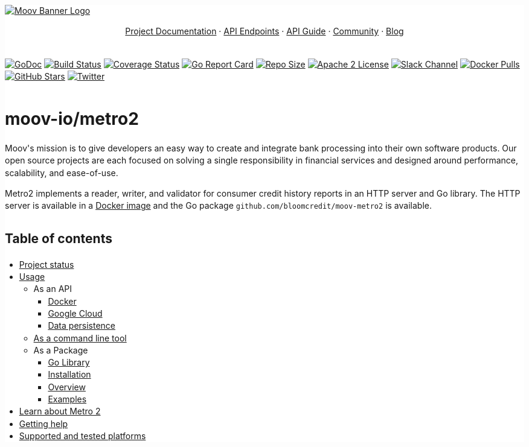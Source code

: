 [![Moov Banner Logo](https://user-images.githubusercontent.com/20115216/104214617-885b3c80-53ec-11eb-8ce0-9fc745fb5bfc.png)](https://github.com/moov-io)

<p align="center">
  <a href="https://moov-io.github.io/metro2/">Project Documentation</a>
  ·
  <a href="https://moov-io.github.io/metro2/api/#overview">API Endpoints</a>
  ·
  <a href="https://moov.io/blog/education/metro2-api-guide/">API Guide</a>
  ·
  <a href="https://slack.moov.io/">Community</a>
  ·
  <a href="https://moov.io/blog/">Blog</a>
  <br>
  <br>
</p>

[![GoDoc](https://godoc.org/github.com/bloomcredit/moov-metro2?status.svg)](https://godoc.org/github.com/bloomcredit/moov-metro2)
[![Build Status](https://github.com/bloomcredit/moov-metro2/workflows/Go/badge.svg)](https://github.com/bloomcredit/moov-metro2/actions)
[![Coverage Status](https://codecov.io/gh/moov-io/metro2/branch/master/graph/badge.svg)](https://codecov.io/gh/moov-io/metro2)
[![Go Report Card](https://goreportcard.com/badge/github.com/bloomcredit/moov-metro2)](https://goreportcard.com/report/github.com/bloomcredit/moov-metro2)
[![Repo Size](https://img.shields.io/github/languages/code-size/moov-io/metro2?label=project%20size)](https://github.com/bloomcredit/moov-metro2)
[![Apache 2 License](https://img.shields.io/badge/license-Apache2-blue.svg)](https://raw.githubusercontent.com/moov-io/metro2/master/LICENSE)
[![Slack Channel](https://slack.moov.io/badge.svg?bg=e01563&fgColor=fffff)](https://slack.moov.io/)
[![Docker Pulls](https://img.shields.io/docker/pulls/moov/metro2)](https://hub.docker.com/r/moov/metro2)
[![GitHub Stars](https://img.shields.io/github/stars/moov-io/metro2)](https://github.com/bloomcredit/moov-metro2)
[![Twitter](https://img.shields.io/twitter/follow/moov?style=social)](https://twitter.com/moov?lang=en)

# moov-io/metro2

Moov's mission is to give developers an easy way to create and integrate bank processing into their own software products. Our open source projects are each focused on solving a single responsibility in financial services and designed around performance, scalability, and ease-of-use.

Metro2 implements a reader, writer, and validator for consumer credit history reports in an HTTP server and Go library. The HTTP server is available in a [Docker image](#docker) and the Go package `github.com/bloomcredit/moov-metro2` is available.

## Table of contents

- [Project status](#project-status)
- [Usage](#usage)
  - As an API
    - [Docker](#docker)
    - [Google Cloud](#google-cloud-run)
    - [Data persistence](#data-persistence)
  - [As a command line tool](#command-line)
  - As a Package
      - [Go Library](#go-library)
      - [Installation](#package-installation)
      - [Overview](#package-overview)
      - [Examples](#package-examples)
- [Learn about Metro 2](#learn-about-metro-2)
- [Getting help](#getting-help)
- [Supported and tested platforms](#supported-and-tested-platforms)